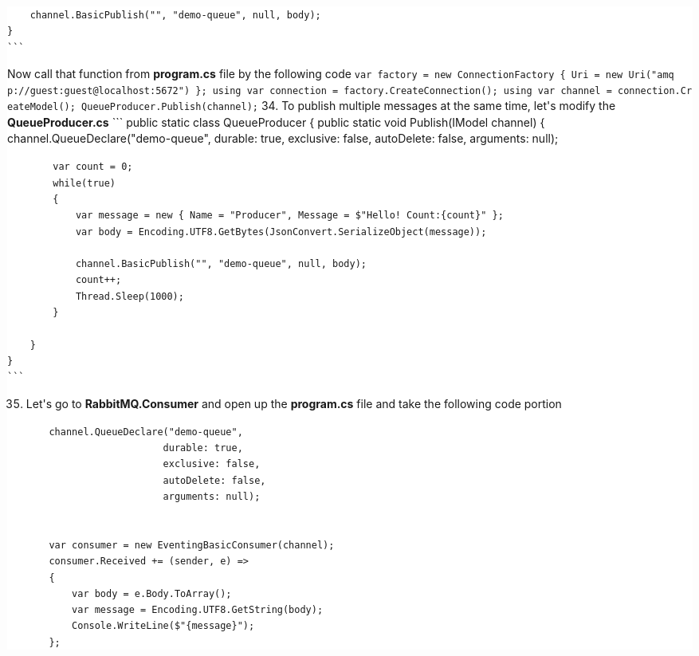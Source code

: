         channel.BasicPublish("", "demo-queue", null, body);
    }
    ```
Now call that function from **program.cs** file by the following code
    ```
    var factory = new ConnectionFactory
    {
        Uri = new Uri("amqp://guest:guest@localhost:5672")
    };
    using var connection = factory.CreateConnection();
    using var channel = connection.CreateModel();
    QueueProducer.Publish(channel);
    ```
34. To publish multiple messages at the same time, let's modify the **QueueProducer.cs**
    ```
    public static class QueueProducer
    {
        public static void Publish(IModel channel)
        {
            channel.QueueDeclare("demo-queue",
                        durable: true,
                        exclusive: false,
                        autoDelete: false,
                        arguments: null);
            
            var count = 0;
            while(true)
            {
                var message = new { Name = "Producer", Message = $"Hello! Count:{count}" };
                var body = Encoding.UTF8.GetBytes(JsonConvert.SerializeObject(message));

                channel.BasicPublish("", "demo-queue", null, body);
                count++;
                Thread.Sleep(1000);
            }

        }
    }    
    ```
35. Let's go to **RabbitMQ.Consumer** and open up the **program.cs** file and take the following code portion
    ```
        channel.QueueDeclare("demo-queue",
                            durable: true,
                            exclusive: false,
                            autoDelete: false,
                            arguments: null);


        var consumer = new EventingBasicConsumer(channel);
        consumer.Received += (sender, e) =>
        {
            var body = e.Body.ToArray();
            var message = Encoding.UTF8.GetString(body);
            Console.WriteLine($"{message}");
        };
